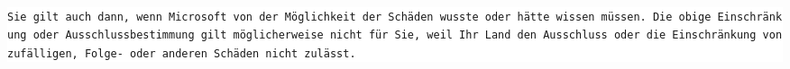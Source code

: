     Sie gilt auch dann, wenn Microsoft von der Möglichkeit der Schäden wusste oder hätte wissen müssen. Die obige Einschränkung oder Ausschlussbestimmung gilt möglicherweise nicht für Sie, weil Ihr Land den Ausschluss oder die Einschränkung von zufälligen, Folge- oder anderen Schäden nicht zulässt.

